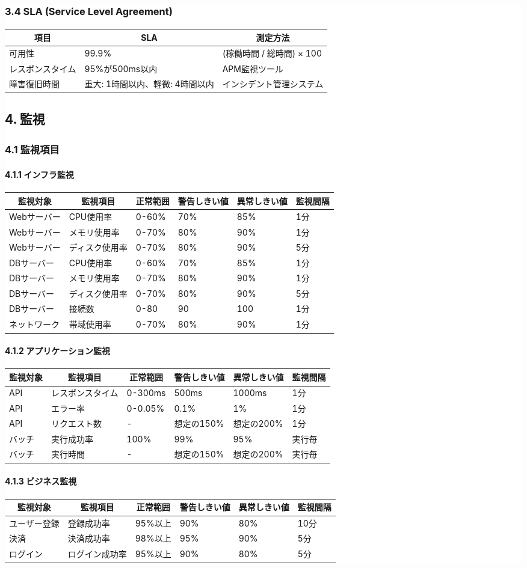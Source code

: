 ### 3.4 SLA (Service Level Agreement)
| 項目 | SLA | 測定方法 |
|------|-----|---------|
| 可用性 | 99.9% | (稼働時間 / 総時間) × 100 |
| レスポンスタイム | 95%が500ms以内 | APM監視ツール |
| 障害復旧時間 | 重大: 1時間以内、軽微: 4時間以内 | インシデント管理システム |

## 4. 監視
### 4.1 監視項目
#### 4.1.1 インフラ監視
| 監視対象 | 監視項目 | 正常範囲 | 警告しきい値 | 異常しきい値 | 監視間隔 |
|---------|---------|---------|------------|------------|---------|
| Webサーバー | CPU使用率 | 0-60% | 70% | 85% | 1分 |
| Webサーバー | メモリ使用率 | 0-70% | 80% | 90% | 1分 |
| Webサーバー | ディスク使用率 | 0-70% | 80% | 90% | 5分 |
| DBサーバー | CPU使用率 | 0-60% | 70% | 85% | 1分 |
| DBサーバー | メモリ使用率 | 0-70% | 80% | 90% | 1分 |
| DBサーバー | ディスク使用率 | 0-70% | 80% | 90% | 5分 |
| DBサーバー | 接続数 | 0-80 | 90 | 100 | 1分 |
| ネットワーク | 帯域使用率 | 0-70% | 80% | 90% | 1分 |

#### 4.1.2 アプリケーション監視
| 監視対象 | 監視項目 | 正常範囲 | 警告しきい値 | 異常しきい値 | 監視間隔 |
|---------|---------|---------|------------|------------|---------|
| API | レスポンスタイム | 0-300ms | 500ms | 1000ms | 1分 |
| API | エラー率 | 0-0.05% | 0.1% | 1% | 1分 |
| API | リクエスト数 | - | 想定の150% | 想定の200% | 1分 |
| バッチ | 実行成功率 | 100% | 99% | 95% | 実行毎 |
| バッチ | 実行時間 | - | 想定の150% | 想定の200% | 実行毎 |

#### 4.1.3 ビジネス監視
| 監視対象 | 監視項目 | 正常範囲 | 警告しきい値 | 異常しきい値 | 監視間隔 |
|---------|---------|---------|------------|------------|---------|
| ユーザー登録 | 登録成功率 | 95%以上 | 90% | 80% | 10分 |
| 決済 | 決済成功率 | 98%以上 | 95% | 90% | 5分 |
| ログイン | ログイン成功率 | 95%以上 | 90% | 80% | 5分 |

